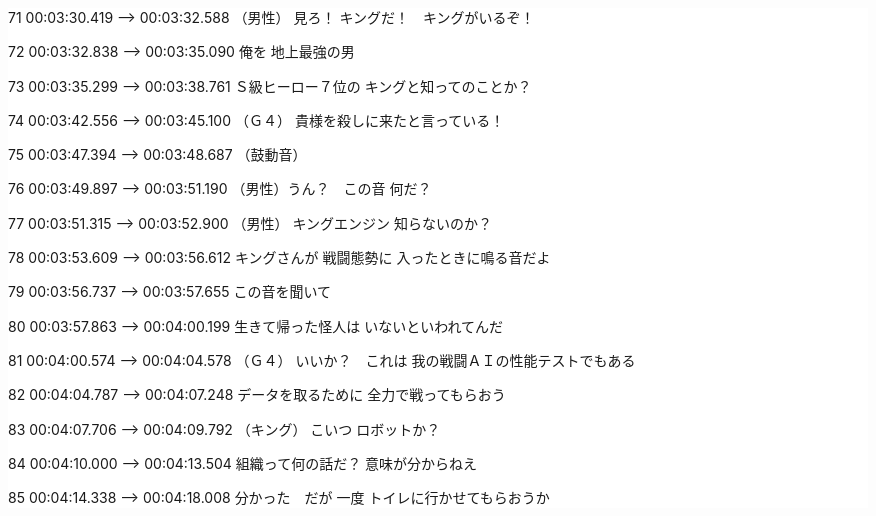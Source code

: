 71
00:03:30.419 --> 00:03:32.588
（男性） 見ろ！ キングだ！　キングがいるぞ！

72
00:03:32.838 --> 00:03:35.090
俺を 地上最強の男

73
00:03:35.299 --> 00:03:38.761
Ｓ級ヒーロー７位の キングと知ってのことか？

74
00:03:42.556 --> 00:03:45.100
（Ｇ４） 貴様を殺しに来たと言っている！

75
00:03:47.394 --> 00:03:48.687
（鼓動音）

76
00:03:49.897 --> 00:03:51.190
（男性）うん？　この音 何だ？

77
00:03:51.315 --> 00:03:52.900
（男性） キングエンジン 知らないのか？

78
00:03:53.609 --> 00:03:56.612
キングさんが 戦闘態勢に 入ったときに鳴る音だよ

79
00:03:56.737 --> 00:03:57.655
この音を聞いて

80
00:03:57.863 --> 00:04:00.199
生きて帰った怪人は いないといわれてんだ

81
00:04:00.574 --> 00:04:04.578
（Ｇ４） いいか？　これは 我の戦闘ＡＩの性能テストでもある

82
00:04:04.787 --> 00:04:07.248
データを取るために 全力で戦ってもらおう

83
00:04:07.706 --> 00:04:09.792
（キング） こいつ ロボットか？

84
00:04:10.000 --> 00:04:13.504
組織って何の話だ？ 意味が分からねえ

85
00:04:14.338 --> 00:04:18.008
分かった　だが 一度 トイレに行かせてもらおうか
